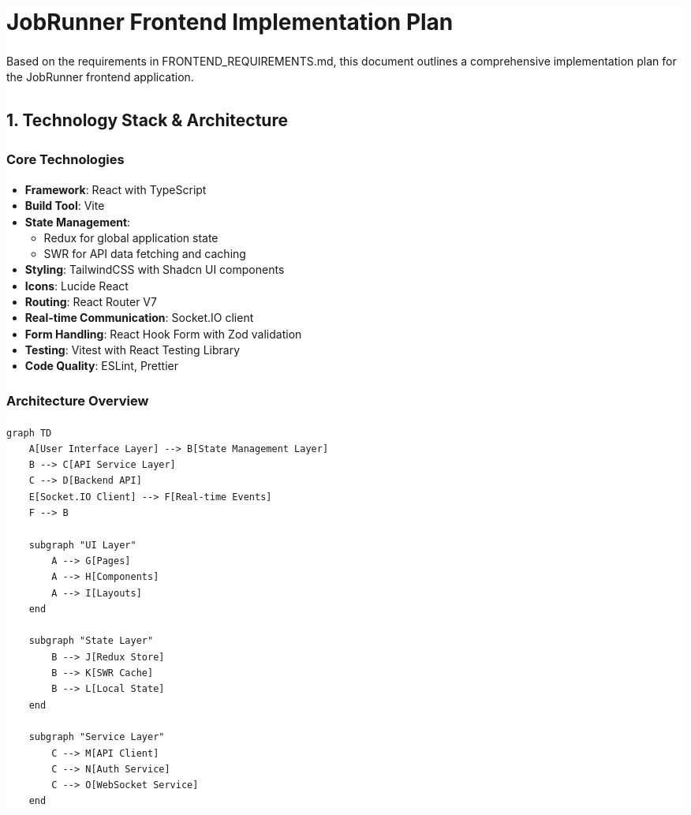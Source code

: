 # JobRunner Frontend Implementation Plan

Based on the requirements in FRONTEND_REQUIREMENTS.md, this document outlines a comprehensive implementation plan for the JobRunner frontend application.

## 1. Technology Stack & Architecture

### Core Technologies
- **Framework**: React with TypeScript
- **Build Tool**: Vite
- **State Management**: 
  - Redux for global application state
  - SWR for API data fetching and caching
- **Styling**: TailwindCSS with Shadcn UI components
- **Icons**: Lucide React
- **Routing**: React Router V7
- **Real-time Communication**: Socket.IO client
- **Form Handling**: React Hook Form with Zod validation
- **Testing**: Vitest with React Testing Library
- **Code Quality**: ESLint, Prettier

### Architecture Overview

```mermaid
graph TD
    A[User Interface Layer] --> B[State Management Layer]
    B --> C[API Service Layer]
    C --> D[Backend API]
    E[Socket.IO Client] --> F[Real-time Events]
    F --> B
    
    subgraph "UI Layer"
        A --> G[Pages]
        A --> H[Components]
        A --> I[Layouts]
    end
    
    subgraph "State Layer"
        B --> J[Redux Store]
        B --> K[SWR Cache]
        B --> L[Local State]
    end
    
    subgraph "Service Layer"
        C --> M[API Client]
        C --> N[Auth Service]
        C --> O[WebSocket Service]
    end
```
